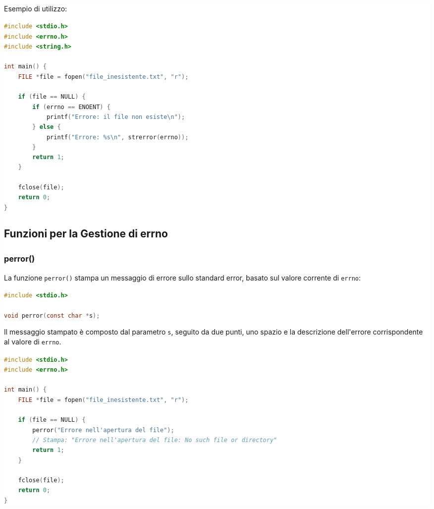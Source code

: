 Esempio di utilizzo:

```c
#include <stdio.h>
#include <errno.h>
#include <string.h>

int main() {
    FILE *file = fopen("file_inesistente.txt", "r");
    
    if (file == NULL) {
        if (errno == ENOENT) {
            printf("Errore: il file non esiste\n");
        } else {
            printf("Errore: %s\n", strerror(errno));
        }
        return 1;
    }
    
    fclose(file);
    return 0;
}
```

## Funzioni per la Gestione di errno

### perror()

La funzione `perror()` stampa un messaggio di errore sullo standard error, basato sul valore corrente di `errno`:

```c
#include <stdio.h>

void perror(const char *s);
```

Il messaggio stampato è composto dal parametro `s`, seguito da due punti, uno spazio e la descrizione dell'errore corrispondente al valore di `errno`.

```c
#include <stdio.h>
#include <errno.h>

int main() {
    FILE *file = fopen("file_inesistente.txt", "r");
    
    if (file == NULL) {
        perror("Errore nell'apertura del file");
        // Stampa: "Errore nell'apertura del file: No such file or directory"
        return 1;
    }
    
    fclose(file);
    return 0;
}
```
